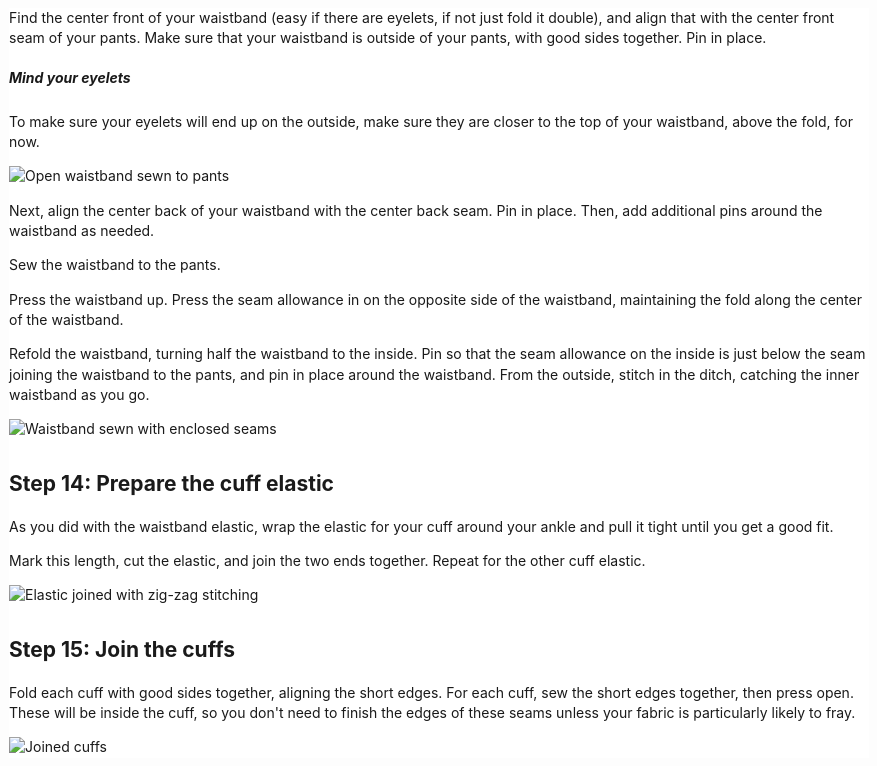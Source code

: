 Find the center front of your waistband (easy if there are eyelets, if not just fold it double), and
align that with the center front seam of your pants. Make sure that your waistband is outside of your
pants, with good sides together. Pin in place.

<Tip>

##### Mind your eyelets

To make sure your eyelets will end up on the outside, make sure they are closer to the top of your
waistband, above the fold, for now.

</Tip>

![Open waistband sewn to pants](step13b.svg)

Next, align the center back of your waistband with the center back seam. Pin in place. Then, add
additional pins around the waistband as needed.

Sew the waistband to the pants.

Press the waistband up. Press the seam allowance in on the opposite side of the waistband, maintaining
the fold along the center of the waistband.

Refold the waistband, turning half the waistband to the inside. Pin so that the seam allowance on the
inside is just below the seam joining the waistband to the pants, and pin in place around the waistband.
From the outside, stitch in the ditch, catching the inner waistband as you go.



![Waistband sewn with enclosed seams](step13c.svg)

## Step 14: Prepare the cuff elastic

As you did with the waistband elastic, wrap the elastic for your cuff around your ankle and pull it
tight until you get a good fit.

Mark this length, cut the elastic, and join the two ends together. Repeat for the other cuff elastic.

![Elastic joined with zig-zag stitching](step14.svg)

## Step 15: Join the cuffs

Fold each cuff with good sides together, aligning the short edges. For each cuff, sew the short edges
together, then press open. These will be inside the cuff, so you don't need to finish the edges of
these seams unless your fabric is particularly likely to fray.

![Joined cuffs](step15.svg)

